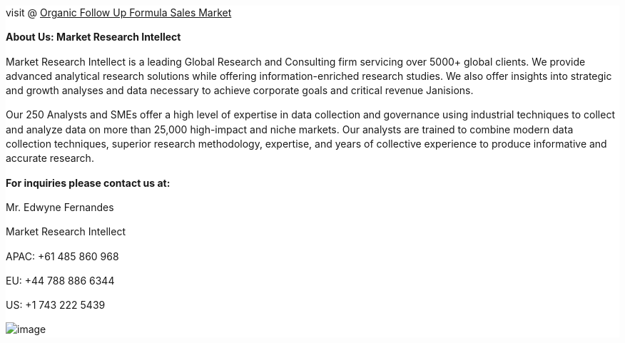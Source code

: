 visit&nbsp;@</strong>&nbsp;</span><span class="font-[700]"><a href="https://www.marketresearchintellect.com/product/global-organic-follow-up-formula-sales-market/?utm_source=Linkedin&utm_medium=842" target="_blank" data-tracking-control-name="article-ssr-frontend-pulse_little-text-block" data-tracking-will-navigate="" data-test-link="">Organic Follow Up Formula Sales Market</a></span></p><p><strong><span class="font-[700]">About Us: Market Research Intellect</span></strong></p><p><span class="">Market Research Intellect is a leading Global Research and Consulting firm servicing over 5000+ global clients. We provide advanced analytical research solutions while offering information-enriched research studies.&nbsp;</span>We also offer insights into strategic and growth analyses and data necessary to achieve corporate goals and critical revenue Janisions.</p><p><span class="">Our 250 Analysts and SMEs offer a high level of expertise in data collection and governance using industrial techniques to collect and analyze data on more than 25,000 high-impact and niche markets. Our analysts are trained to combine modern data collection techniques, superior research methodology, expertise, and years of collective experience to produce informative and accurate research.</span></p><p><strong>For inquiries please contact us at:</strong></p><p>Mr. Edwyne Fernandes</p><p>Market Research Intellect</p><p>APAC: +61 485 860 968</p><p>EU: +44 788 886 6344</p><p>US: +1 743 222 5439</p>
![image](https://github.com/user-attachments/assets/0d132447-c592-4696-91dc-a4200ce6445b)
